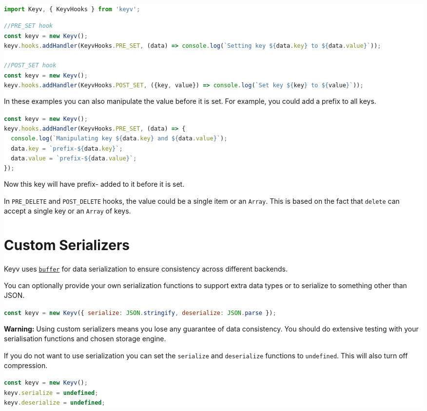 ```js
import Keyv, { KeyvHooks } from 'keyv';
```

```js
//PRE_SET hook
const keyv = new Keyv();
keyv.hooks.addHandler(KeyvHooks.PRE_SET, (data) => console.log(`Setting key ${data.key} to ${data.value}`));

//POST_SET hook
const keyv = new Keyv();
keyv.hooks.addHandler(KeyvHooks.POST_SET, ({key, value}) => console.log(`Set key ${key} to ${value}`));
```

In these examples you can also manipulate the value before it is set. For example, you could add a prefix to all keys.

```js
const keyv = new Keyv();
keyv.hooks.addHandler(KeyvHooks.PRE_SET, (data) => {
  console.log(`Manipulating key ${data.key} and ${data.value}`);
  data.key = `prefix-${data.key}`;
  data.value = `prefix-${data.value}`;
});
```

Now this key will have prefix- added to it before it is set.

In `PRE_DELETE` and `POST_DELETE` hooks, the value could be a single item or an `Array`. This is based on the fact that `delete` can accept a single key or an `Array` of keys.


# Custom Serializers

Keyv uses [`buffer`](https://nodejs.org/api/buffer.html) for data serialization to ensure consistency across different backends.

You can optionally provide your own serialization functions to support extra data types or to serialize to something other than JSON.

```js
const keyv = new Keyv({ serialize: JSON.stringify, deserialize: JSON.parse });
```

**Warning:** Using custom serializers means you lose any guarantee of data consistency. You should do extensive testing with your serialisation functions and chosen storage engine.

If you do not want to use serialization you can set the `serialize` and `deserialize` functions to `undefined`. This will also turn off compression.

```js
const keyv = new Keyv();
keyv.serialize = undefined;
keyv.deserialize = undefined;
```
